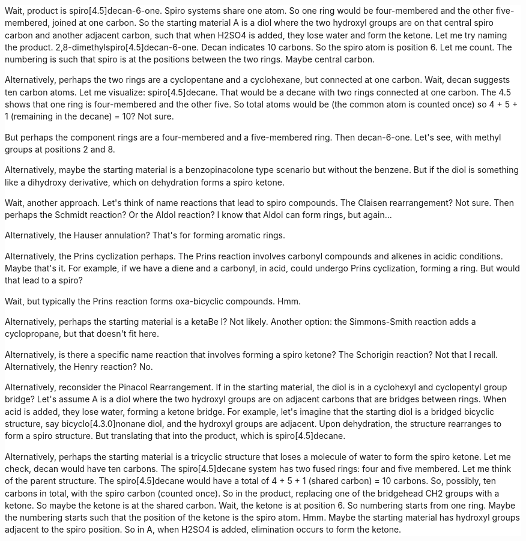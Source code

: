Wait, product is spiro[4.5]decan-6-one. Spiro systems share one atom. So one ring would be four-membered and the other five-membered, joined at one carbon. So the starting material A is a diol where the two hydroxyl groups are on that central spiro carbon and another adjacent carbon, such that when H2SO4 is added, they lose water and form the ketone. Let me try naming the product. 2,8-dimethylspiro[4.5]decan-6-one. Decan indicates 10 carbons. So the spiro atom is position 6. Let me count. The numbering is such that spiro is at the positions between the two rings. Maybe central carbon.

Alternatively, perhaps the two rings are a cyclopentane and a cyclohexane, but connected at one carbon. Wait, decan suggests ten carbon atoms. Let me visualize: spiro[4.5]decane. That would be a decane with two rings connected at one carbon. The 4.5 shows that one ring is four-membered and the other five. So total atoms would be (the common atom is counted once) so 4 + 5 + 1 (remaining in the decane) = 10? Not sure.

But perhaps the component rings are a four-membered and a five-membered ring. Then decan-6-one. Let's see, with methyl groups at positions 2 and 8.

Alternatively, maybe the starting material is a benzopinacolone type scenario but without the benzene. But if the diol is something like a dihydroxy derivative, which on dehydration forms a spiro ketone.

Wait, another approach. Let's think of name reactions that lead to spiro compounds. The Claisen rearrangement? Not sure. Then perhaps the Schmidt reaction? Or the Aldol reaction? I know that Aldol can form rings, but again...

Alternatively, the Hauser annulation? That's for forming aromatic rings.

Alternatively, the Prins cyclization perhaps. The Prins reaction involves carbonyl compounds and alkenes in acidic conditions. Maybe that's it. For example, if we have a diene and a carbonyl, in acid, could undergo Prins cyclization, forming a ring. But would that lead to a spiro?

Wait, but typically the Prins reaction forms oxa-bicyclic compounds. Hmm.

Alternatively, perhaps the starting material is a ketaBe l? Not likely. Another option: the Simmons-Smith reaction adds a cyclopropane, but that doesn't fit here.

Alternatively, is there a specific name reaction that involves forming a spiro ketone? The Schorigin reaction? Not that I recall. Alternatively, the Henry reaction? No.

Alternatively, reconsider the Pinacol Rearrangement. If in the starting material, the diol is in a cyclohexyl and cyclopentyl group bridge? Let's assume A is a diol where the two hydroxyl groups are on adjacent carbons that are bridges between rings. When acid is added, they lose water, forming a ketone bridge. For example, let's imagine that the starting diol is a bridged bicyclic structure, say bicyclo[4.3.0]nonane diol, and the hydroxyl groups are adjacent. Upon dehydration, the structure rearranges to form a spiro structure. But translating that into the product, which is spiro[4.5]decane.

Alternatively, perhaps the starting material is a tricyclic structure that loses a molecule of water to form the spiro ketone. Let me check, decan would have ten carbons. The spiro[4.5]decane system has two fused rings: four and five membered. Let me think of the parent structure. The spiro[4.5]decane would have a total of 4 + 5 + 1 (shared carbon) = 10 carbons. So, possibly, ten carbons in total, with the spiro carbon (counted once). So in the product, replacing one of the bridgehead CH2 groups with a ketone. So maybe the ketone is at the shared carbon. Wait, the ketone is at position 6. So numbering starts from one ring. Maybe the numbering starts such that the position of the ketone is the spiro atom. Hmm. Maybe the starting material has hydroxyl groups adjacent to the spiro position. So in A, when H2SO4 is added, elimination occurs to form the ketone.

